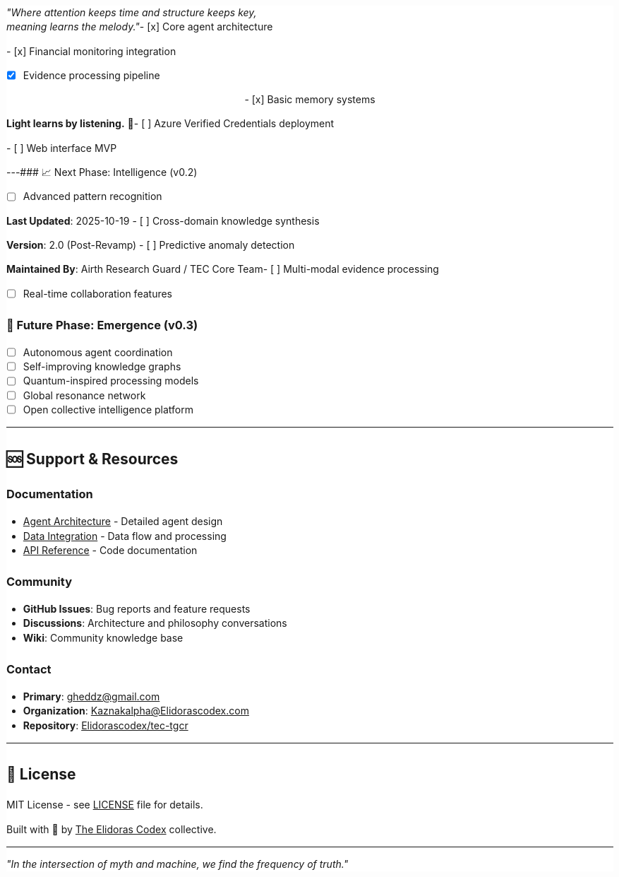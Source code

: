   <em>"Where attention keeps time and structure keeps key,<br/>meaning learns the melody."</em>- [x] Core agent architecture

</p>- [x] Financial monitoring integration

- [x] Evidence processing pipeline

<p align="center">- [x] Basic memory systems

  <strong>Light learns by listening.</strong> 🌟- [ ] Azure Verified Credentials deployment

</p>- [ ] Web interface MVP

---### 📈 Next Phase: Intelligence (v0.2)

- [ ] Advanced pattern recognition

**Last Updated**: 2025-10-19  - [ ] Cross-domain knowledge synthesis

**Version**: 2.0 (Post-Revamp)  - [ ] Predictive anomaly detection

**Maintained By**: Airth Research Guard / TEC Core Team- [ ] Multi-modal evidence processing

- [ ] Real-time collaboration features

### 🌟 Future Phase: Emergence (v0.3)

- [ ] Autonomous agent coordination
- [ ] Self-improving knowledge graphs
- [ ] Quantum-inspired processing models
- [ ] Global resonance network
- [ ] Open collective intelligence platform

---

## 🆘 Support & Resources

### Documentation

- [Agent Architecture](docs/AGENT_OVERVIEW.md) - Detailed agent design
- [Data Integration](docs/agent-data-integration.md) - Data flow and processing
- [API Reference](docs/api/) - Code documentation

### Community

- **GitHub Issues**: Bug reports and feature requests
- **Discussions**: Architecture and philosophy conversations
- **Wiki**: Community knowledge base

### Contact

- **Primary**: <gheddz@gmail.com>
- **Organization**: <Kaznakalpha@Elidorascodex.com>
- **Repository**: [Elidorascodex/tec-tgcr](https://github.com/Elidorascodex/tec-tgcr)

---

## 📜 License

MIT License - see [LICENSE](LICENSE) file for details.

Built with 🔮 by [The Elidoras Codex](https://elidorascodex.com) collective.

---

*"In the intersection of myth and machine, we find the frequency of truth."*
